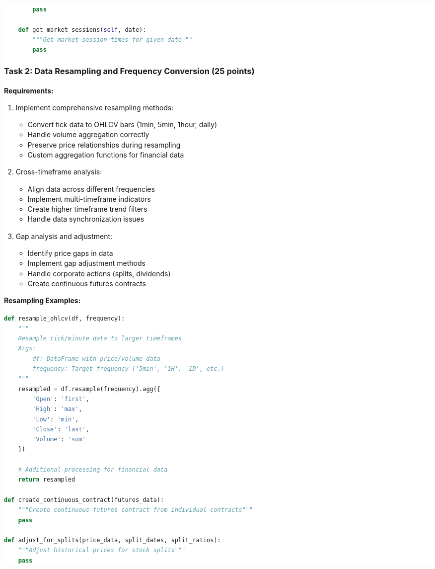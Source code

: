 ```python
        pass
    
    def get_market_sessions(self, date):
        """Get market session times for given date"""
        pass
```

### Task 2: Data Resampling and Frequency Conversion (25 points)

**Requirements:**
1. Implement comprehensive resampling methods:
   - Convert tick data to OHLCV bars (1min, 5min, 1hour, daily)
   - Handle volume aggregation correctly
   - Preserve price relationships during resampling
   - Custom aggregation functions for financial data

2. Cross-timeframe analysis:
   - Align data across different frequencies
   - Implement multi-timeframe indicators
   - Create higher timeframe trend filters
   - Handle data synchronization issues

3. Gap analysis and adjustment:
   - Identify price gaps in data
   - Implement gap adjustment methods
   - Handle corporate actions (splits, dividends)
   - Create continuous futures contracts

**Resampling Examples:**
```python
def resample_ohlcv(df, frequency):
    """
    Resample tick/minute data to larger timeframes
    Args:
        df: DataFrame with price/volume data
        frequency: Target frequency ('5min', '1H', '1D', etc.)
    """
    resampled = df.resample(frequency).agg({
        'Open': 'first',
        'High': 'max',
        'Low': 'min',
        'Close': 'last',
        'Volume': 'sum'
    })
    
    # Additional processing for financial data
    return resampled

def create_continuous_contract(futures_data):
    """Create continuous futures contract from individual contracts"""
    pass

def adjust_for_splits(price_data, split_dates, split_ratios):
    """Adjust historical prices for stock splits"""
    pass
```

